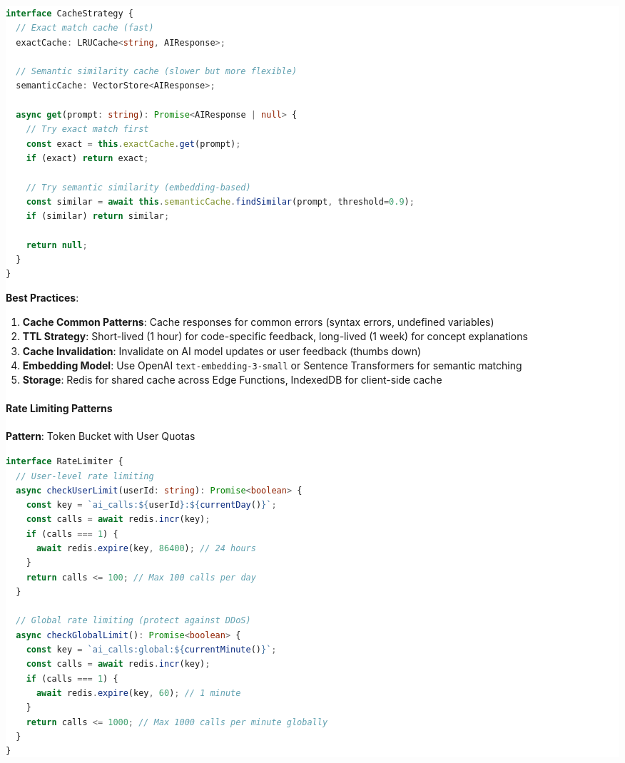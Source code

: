 ```typescript
interface CacheStrategy {
  // Exact match cache (fast)
  exactCache: LRUCache<string, AIResponse>;

  // Semantic similarity cache (slower but more flexible)
  semanticCache: VectorStore<AIResponse>;

  async get(prompt: string): Promise<AIResponse | null> {
    // Try exact match first
    const exact = this.exactCache.get(prompt);
    if (exact) return exact;

    // Try semantic similarity (embedding-based)
    const similar = await this.semanticCache.findSimilar(prompt, threshold=0.9);
    if (similar) return similar;

    return null;
  }
}
```

**Best Practices**:

1. **Cache Common Patterns**: Cache responses for common errors (syntax errors, undefined variables)
2. **TTL Strategy**: Short-lived (1 hour) for code-specific feedback, long-lived (1 week) for concept explanations
3. **Cache Invalidation**: Invalidate on AI model updates or user feedback (thumbs down)
4. **Embedding Model**: Use OpenAI `text-embedding-3-small` or Sentence Transformers for semantic matching
5. **Storage**: Redis for shared cache across Edge Functions, IndexedDB for client-side cache

#### Rate Limiting Patterns

**Pattern**: Token Bucket with User Quotas

```typescript
interface RateLimiter {
  // User-level rate limiting
  async checkUserLimit(userId: string): Promise<boolean> {
    const key = `ai_calls:${userId}:${currentDay()}`;
    const calls = await redis.incr(key);
    if (calls === 1) {
      await redis.expire(key, 86400); // 24 hours
    }
    return calls <= 100; // Max 100 calls per day
  }

  // Global rate limiting (protect against DDoS)
  async checkGlobalLimit(): Promise<boolean> {
    const key = `ai_calls:global:${currentMinute()}`;
    const calls = await redis.incr(key);
    if (calls === 1) {
      await redis.expire(key, 60); // 1 minute
    }
    return calls <= 1000; // Max 1000 calls per minute globally
  }
}
```
